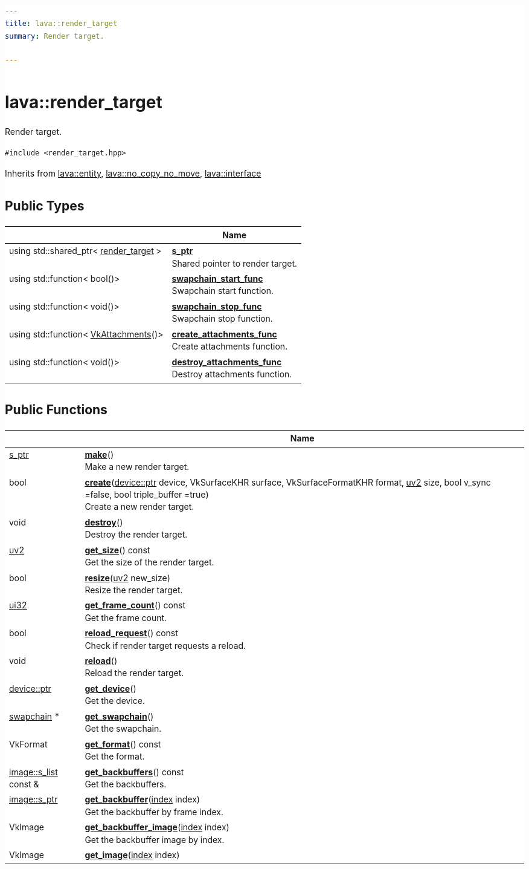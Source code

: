 ```yaml
---
title: lava::render_target
summary: Render target. 

---
```


# lava::render_target



Render target. 


`#include <render_target.hpp>`

Inherits from [lava::entity](/_doxybook/Classes/structlava_1_1entity.md), [lava::no_copy_no_move](/_doxybook/Classes/structlava_1_1no__copy__no__move.md), [lava::interface](/_doxybook/Classes/structlava_1_1interface.md)

## Public Types

|                | Name           |
| -------------- | -------------- |
| using std::shared_ptr< [render_target](/_doxybook/Classes/structlava_1_1render__target.md) > | **[s_ptr](/_doxybook/Classes/structlava_1_1render__target.md#using-s-ptr)** <br>Shared pointer to render target.  |
| using std::function< bool()> | **[swapchain_start_func](/_doxybook/Classes/structlava_1_1render__target.md#using-swapchain-start-func)** <br>Swapchain start function.  |
| using std::function< void()> | **[swapchain_stop_func](/_doxybook/Classes/structlava_1_1render__target.md#using-swapchain-stop-func)** <br>Swapchain stop function.  |
| using std::function< [VkAttachments](/_doxybook/Namespaces/namespacelava.md#using-vkattachments)()> | **[create_attachments_func](/_doxybook/Classes/structlava_1_1render__target.md#using-create-attachments-func)** <br>Create attachments function.  |
| using std::function< void()> | **[destroy_attachments_func](/_doxybook/Classes/structlava_1_1render__target.md#using-destroy-attachments-func)** <br>Destroy attachments function.  |

## Public Functions

|                | Name           |
| -------------- | -------------- |
| [s_ptr](/_doxybook/Classes/structlava_1_1render__target.md#using-s-ptr) | **[make](/_doxybook/Classes/structlava_1_1render__target.md#function-make)**()<br>Make a new render target.  |
| bool | **[create](/_doxybook/Classes/structlava_1_1render__target.md#function-create)**([device::ptr](/_doxybook/Classes/structlava_1_1device.md#using-ptr) device, VkSurfaceKHR surface, VkSurfaceFormatKHR format, [uv2](/_doxybook/Namespaces/namespacelava.md#using-uv2) size, bool v_sync =false, bool triple_buffer =true)<br>Create a new render target.  |
| void | **[destroy](/_doxybook/Classes/structlava_1_1render__target.md#function-destroy)**()<br>Destroy the render target.  |
| [uv2](/_doxybook/Namespaces/namespacelava.md#using-uv2) | **[get_size](/_doxybook/Classes/structlava_1_1render__target.md#function-get-size)**() const<br>Get the size of the render target.  |
| bool | **[resize](/_doxybook/Classes/structlava_1_1render__target.md#function-resize)**([uv2](/_doxybook/Namespaces/namespacelava.md#using-uv2) new_size)<br>Resize the render target.  |
| [ui32](/_doxybook/Namespaces/namespacelava.md#using-ui32) | **[get_frame_count](/_doxybook/Classes/structlava_1_1render__target.md#function-get-frame-count)**() const<br>Get the frame count.  |
| bool | **[reload_request](/_doxybook/Classes/structlava_1_1render__target.md#function-reload-request)**() const<br>Check if render target requests a reload.  |
| void | **[reload](/_doxybook/Classes/structlava_1_1render__target.md#function-reload)**()<br>Reload the render target.  |
| [device::ptr](/_doxybook/Classes/structlava_1_1device.md#using-ptr) | **[get_device](/_doxybook/Classes/structlava_1_1render__target.md#function-get-device)**()<br>Get the device.  |
| [swapchain](/_doxybook/Classes/structlava_1_1swapchain.md) * | **[get_swapchain](/_doxybook/Classes/structlava_1_1render__target.md#function-get-swapchain)**()<br>Get the swapchain.  |
| VkFormat | **[get_format](/_doxybook/Classes/structlava_1_1render__target.md#function-get-format)**() const<br>Get the format.  |
| [image::s_list](/_doxybook/Classes/structlava_1_1image.md#using-s-list) const & | **[get_backbuffers](/_doxybook/Classes/structlava_1_1render__target.md#function-get-backbuffers)**() const<br>Get the backbuffers.  |
| [image::s_ptr](/_doxybook/Classes/structlava_1_1image.md#using-s-ptr) | **[get_backbuffer](/_doxybook/Classes/structlava_1_1render__target.md#function-get-backbuffer)**([index](/_doxybook/Namespaces/namespacelava.md#using-index) index)<br>Get the backbuffer by frame index.  |
| VkImage | **[get_backbuffer_image](/_doxybook/Classes/structlava_1_1render__target.md#function-get-backbuffer-image)**([index](/_doxybook/Namespaces/namespacelava.md#using-index) index)<br>Get the backbuffer image by index.  |
| VkImage | **[get_image](/_doxybook/Classes/structlava_1_1render__target.md#function-get-image)**([index](/_doxybook/Namespaces/namespacelava.md#using-index) index) |